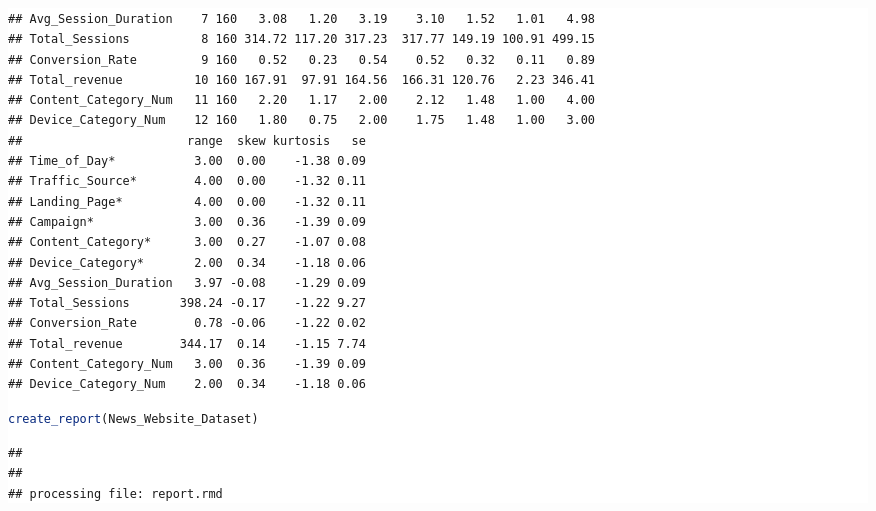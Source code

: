     ## Avg_Session_Duration    7 160   3.08   1.20   3.19    3.10   1.52   1.01   4.98
    ## Total_Sessions          8 160 314.72 117.20 317.23  317.77 149.19 100.91 499.15
    ## Conversion_Rate         9 160   0.52   0.23   0.54    0.52   0.32   0.11   0.89
    ## Total_revenue          10 160 167.91  97.91 164.56  166.31 120.76   2.23 346.41
    ## Content_Category_Num   11 160   2.20   1.17   2.00    2.12   1.48   1.00   4.00
    ## Device_Category_Num    12 160   1.80   0.75   2.00    1.75   1.48   1.00   3.00
    ##                       range  skew kurtosis   se
    ## Time_of_Day*           3.00  0.00    -1.38 0.09
    ## Traffic_Source*        4.00  0.00    -1.32 0.11
    ## Landing_Page*          4.00  0.00    -1.32 0.11
    ## Campaign*              3.00  0.36    -1.39 0.09
    ## Content_Category*      3.00  0.27    -1.07 0.08
    ## Device_Category*       2.00  0.34    -1.18 0.06
    ## Avg_Session_Duration   3.97 -0.08    -1.29 0.09
    ## Total_Sessions       398.24 -0.17    -1.22 9.27
    ## Conversion_Rate        0.78 -0.06    -1.22 0.02
    ## Total_revenue        344.17  0.14    -1.15 7.74
    ## Content_Category_Num   3.00  0.36    -1.39 0.09
    ## Device_Category_Num    2.00  0.34    -1.18 0.06

``` r
create_report(News_Website_Dataset)
```

    ## 
    ## 
    ## processing file: report.rmd
